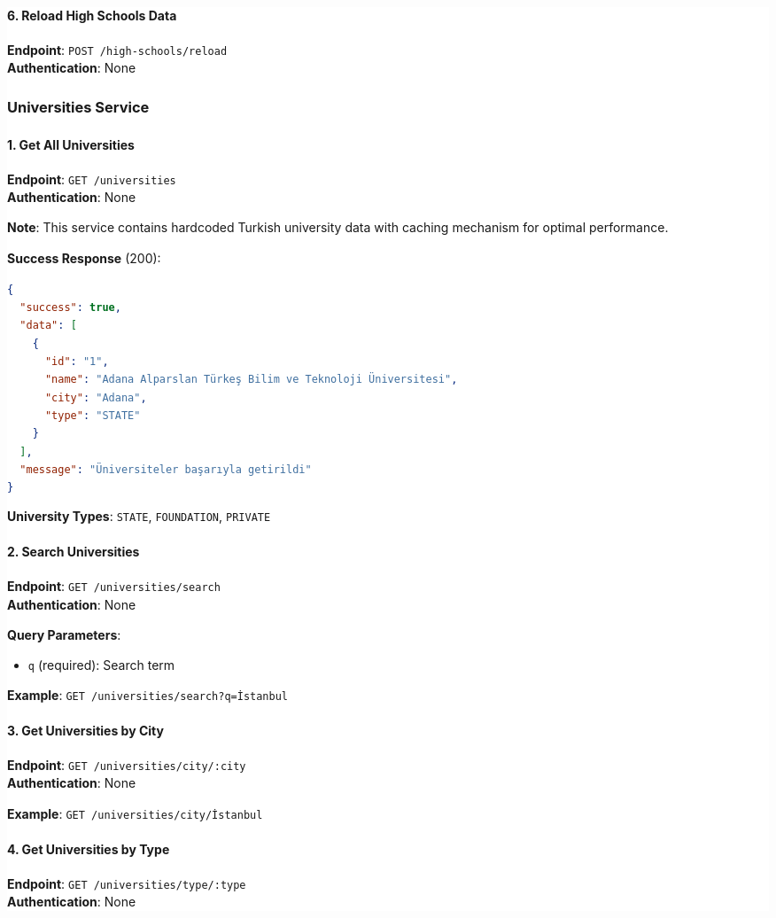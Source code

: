 #### 6. Reload High Schools Data

**Endpoint**: `POST /high-schools/reload`  
**Authentication**: None

### Universities Service

#### 1. Get All Universities

**Endpoint**: `GET /universities`  
**Authentication**: None

**Note**: This service contains hardcoded Turkish university data with caching mechanism for optimal performance.

**Success Response** (200):

```json
{
  "success": true,
  "data": [
    {
      "id": "1",
      "name": "Adana Alparslan Türkeş Bilim ve Teknoloji Üniversitesi",
      "city": "Adana",
      "type": "STATE"
    }
  ],
  "message": "Üniversiteler başarıyla getirildi"
}
```

**University Types**: `STATE`, `FOUNDATION`, `PRIVATE`

#### 2. Search Universities

**Endpoint**: `GET /universities/search`  
**Authentication**: None

**Query Parameters**:

- `q` (required): Search term

**Example**: `GET /universities/search?q=İstanbul`

#### 3. Get Universities by City

**Endpoint**: `GET /universities/city/:city`  
**Authentication**: None

**Example**: `GET /universities/city/İstanbul`

#### 4. Get Universities by Type

**Endpoint**: `GET /universities/type/:type`  
**Authentication**: None
